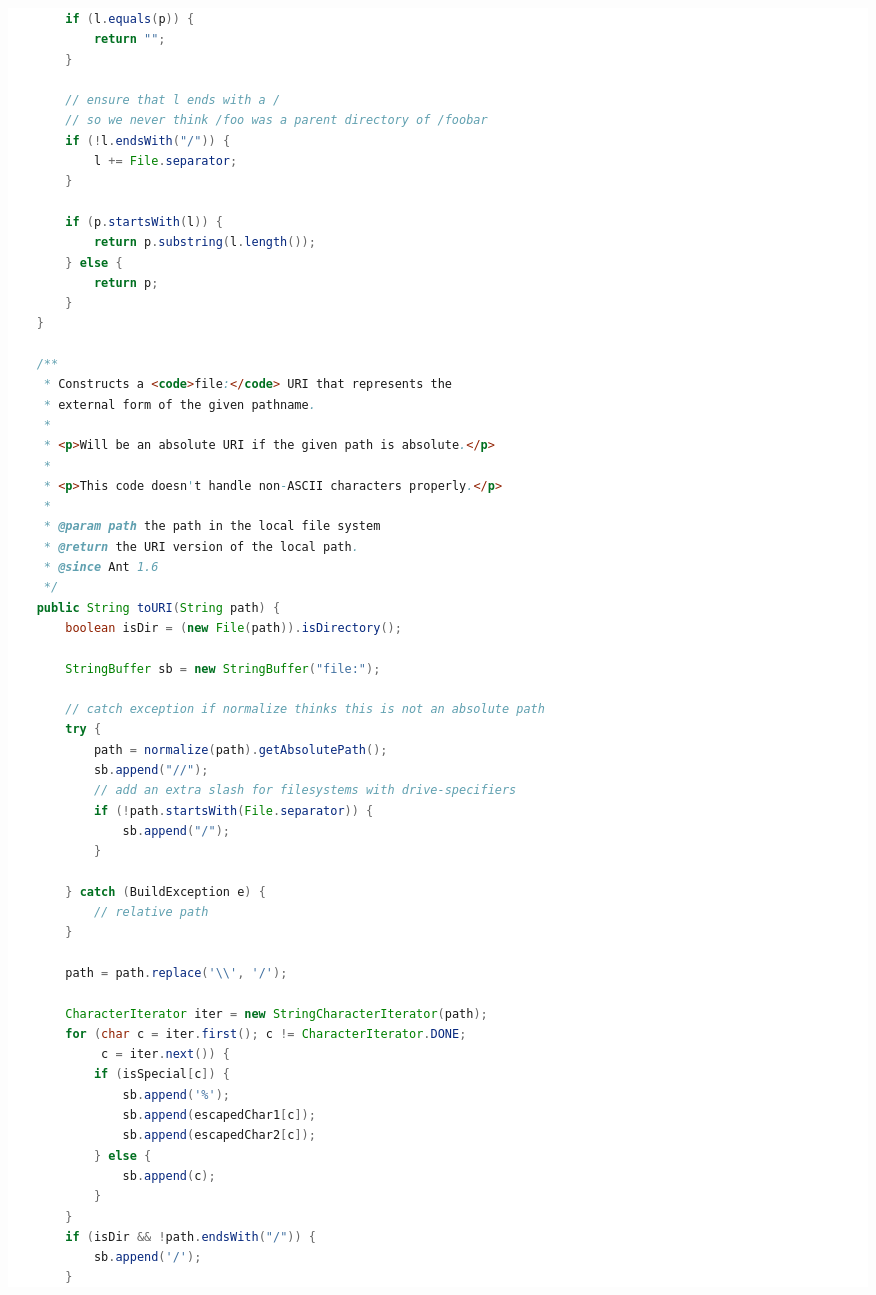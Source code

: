 ```java
        if (l.equals(p)) {
            return "";
        }

        // ensure that l ends with a /
        // so we never think /foo was a parent directory of /foobar
        if (!l.endsWith("/")) {
            l += File.separator;
        }

        if (p.startsWith(l)) {
            return p.substring(l.length());
        } else {
            return p;
        }
    }

    /**
     * Constructs a <code>file:</code> URI that represents the
     * external form of the given pathname.
     *
     * <p>Will be an absolute URI if the given path is absolute.</p>
     *
     * <p>This code doesn't handle non-ASCII characters properly.</p>
     *
     * @param path the path in the local file system
     * @return the URI version of the local path.
     * @since Ant 1.6
     */
    public String toURI(String path) {
        boolean isDir = (new File(path)).isDirectory();

        StringBuffer sb = new StringBuffer("file:");

        // catch exception if normalize thinks this is not an absolute path
        try {
            path = normalize(path).getAbsolutePath();
            sb.append("//");
            // add an extra slash for filesystems with drive-specifiers
            if (!path.startsWith(File.separator)) {
                sb.append("/");
            }

        } catch (BuildException e) {
            // relative path
        }

        path = path.replace('\\', '/');

        CharacterIterator iter = new StringCharacterIterator(path);
        for (char c = iter.first(); c != CharacterIterator.DONE;
             c = iter.next()) {
            if (isSpecial[c]) {
                sb.append('%');
                sb.append(escapedChar1[c]);
                sb.append(escapedChar2[c]);
            } else {
                sb.append(c);
            }
        }
        if (isDir && !path.endsWith("/")) {
            sb.append('/');
        }
```